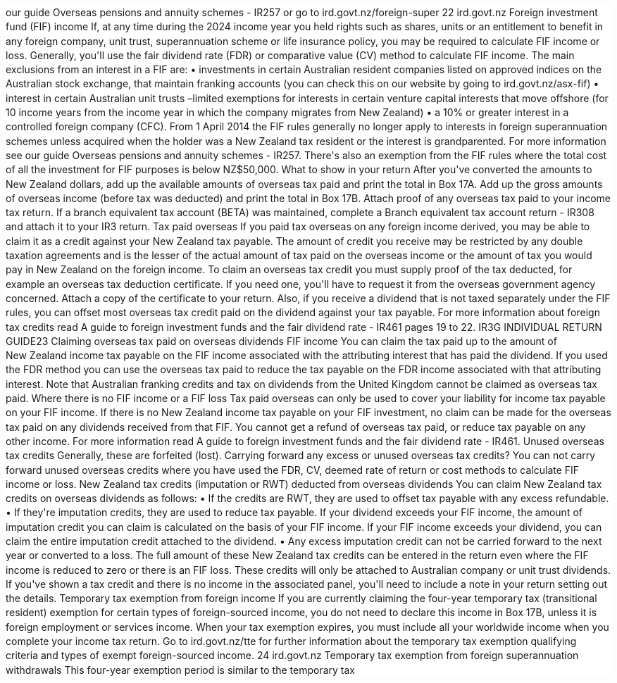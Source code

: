 our guide Overseas pensions and annuity schemes - IR257 or go to ird.govt.nz/foreign-super 22 ird.govt.nz Foreign investment fund (FIF) income If, at any time during the 2024 income year you held rights such as shares, units or an entitlement to benefit in any foreign company, unit trust, superannuation scheme or life insurance policy, you may be required to calculate FIF income or loss. Generally, you'll use the fair dividend rate (FDR) or comparative value (CV) method to calculate FIF income. The main exclusions from an interest in a FIF are: • investments in certain Australian resident companies listed on approved indices on the Australian stock exchange, that maintain franking accounts (you can check this on our website by going to ird.govt.nz/asx-fif) • interest in certain Australian unit trusts –limited exemptions for interests in certain venture capital interests that move offshore (for 10 income years from the income year in which the company migrates from New Zealand) • a 10% or greater interest in a controlled foreign company (CFC). From 1 April 2014 the FIF rules generally no longer apply to interests in foreign superannuation schemes unless acquired when the holder was a New Zealand tax resident or the interest is grandparented. For more information see our guide Overseas pensions and annuity schemes - IR257. There's also an exemption from the FIF rules where the total cost of all the investment for FIF purposes is below NZ$50,000. What to show in your return After you've converted the amounts to New Zealand dollars, add up the available amounts of overseas tax paid and print the total in Box 17A. Add up the gross amounts of overseas income (before tax was deducted) and print the total in Box 17B. Attach proof of any overseas tax paid to your income tax return. If a branch equivalent tax account (BETA) was maintained, complete a Branch equivalent tax account return - IR308 and attach it to your IR3 return. Tax paid overseas If you paid tax overseas on any foreign income derived, you may be able to claim it as a credit against your New Zealand tax payable. The amount of credit you receive may be restricted by any double taxation agreements and is the lesser of the actual amount of tax paid on the overseas income or the amount of tax you would pay in New Zealand on the foreign income. To claim an overseas tax credit you must supply proof of the tax deducted, for example an overseas tax deduction certificate. If you need one, you'll have to request it from the overseas government agency concerned. Attach a copy of the certificate to your return. Also, if you receive a dividend that is not taxed separately under the FIF rules, you can offset most overseas tax credit paid on the dividend against your tax payable. For more information about foreign tax credits read A guide to foreign investment funds and the fair dividend rate - IR461 pages 19 to 22. IR3G INDIVIDUAL RETURN GUIDE23 Claiming overseas tax paid on overseas dividends FIF income You can claim the tax paid up to the amount of New Zealand income tax payable on the FIF income associated with the attributing interest that has paid the dividend. If you used the FDR method you can use the overseas tax paid to reduce the tax payable on the FDR income associated with that attributing interest. Note that Australian franking credits and tax on dividends from the United Kingdom cannot be claimed as overseas tax paid. Where there is no FIF income or a FIF loss Tax paid overseas can only be used to cover your liability for income tax payable on your FIF income. If there is no New Zealand income tax payable on your FIF investment, no claim can be made for the overseas tax paid on any dividends received from that FIF. You cannot get a refund of overseas tax paid, or reduce tax payable on any other income. For more information read A guide to foreign investment funds and the fair dividend rate - IR461. Unused overseas tax credits Generally, these are forfeited (lost). Carrying forward any excess or unused overseas tax credits? You can not carry forward unused overseas credits where you have used the FDR, CV, deemed rate of return or cost methods to calculate FIF income or loss. New Zealand tax credits (imputation or RWT) deducted from overseas dividends You can claim New Zealand tax credits on overseas dividends as follows: • If the credits are RWT, they are used to offset tax payable with any excess refundable. • If they're imputation credits, they are used to reduce tax payable. If your dividend exceeds your FIF income, the amount of imputation credit you can claim is calculated on the basis of your FIF income. If your FIF income exceeds your dividend, you can claim the entire imputation credit attached to the dividend. • Any excess imputation credit can not be carried forward to the next year or converted to a loss. The full amount of these New Zealand tax credits can be entered in the return even where the FIF income is reduced to zero or there is an FIF loss. These credits will only be attached to Australian company or unit trust dividends. If you've shown a tax credit and there is no income in the associated panel, you'll need to include a note in your return setting out the details. Temporary tax exemption from foreign income If you are currently claiming the four-year temporary tax (transitional resident) exemption for certain types of foreign-sourced income, you do not need to declare this income in Box 17B, unless it is foreign employment or services income. When your tax exemption expires, you must include all your worldwide income when you complete your income tax return. Go to ird.govt.nz/tte for further information about the temporary tax exemption qualifying criteria and types of exempt foreign-sourced income. 24 ird.govt.nz Temporary tax exemption from foreign superannuation withdrawals This four-year exemption period is similar to the temporary tax